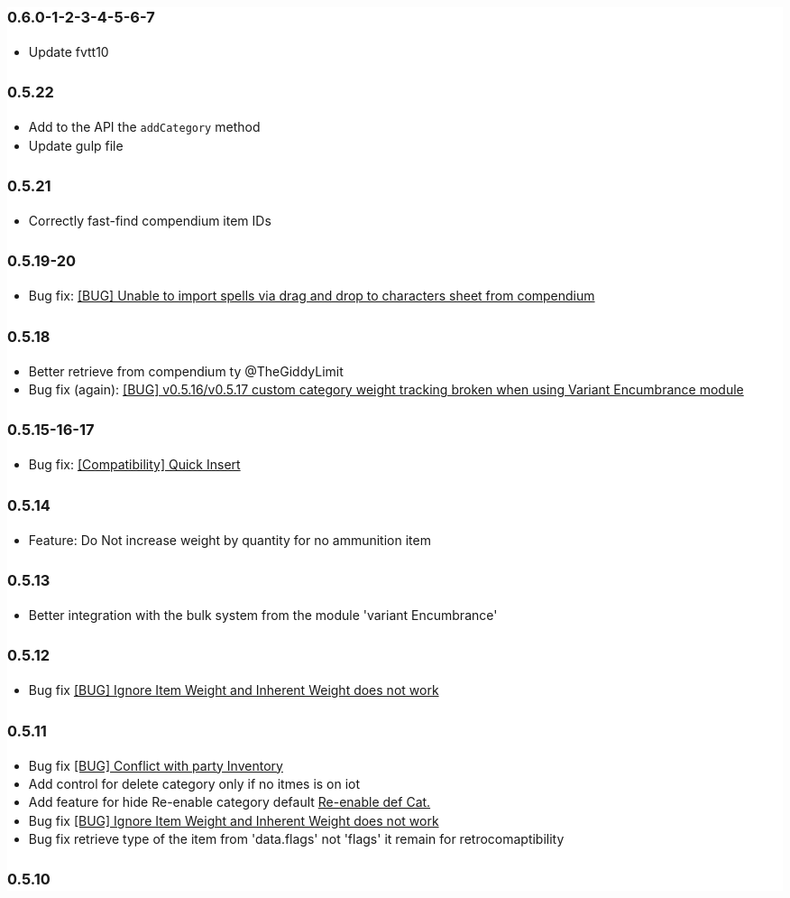 ### 0.6.0-1-2-3-4-5-6-7

- Update fvtt10

### 0.5.22

- Add to the API the `addCategory` method
- Update gulp file

### 0.5.21

- Correctly fast-find compendium item IDs

### 0.5.19-20

- Bug fix: [[BUG] Unable to import spells via drag and drop to characters sheet from compendium](https://github.com/p4535992/inventory-plus/issues/15)

### 0.5.18

- Better retrieve from compendium ty @TheGiddyLimit 
- Bug fix (again): [[BUG] v0.5.16/v0.5.17 custom category weight tracking broken when using Variant Encumbrance module](https://github.com/p4535992/inventory-plus/issues/13)

### 0.5.15-16-17

- Bug fix: [[Compatibility] Quick Insert](https://github.com/p4535992/inventory-plus/issues/11)

### 0.5.14

- Feature: Do Not increase weight by quantity for no ammunition item

### 0.5.13

- Better integration with the bulk system from the module 'variant Encumbrance'

### 0.5.12

- Bug fix [[BUG] Ignore Item Weight and Inherent Weight does not work](https://github.com/p4535992/inventory-plus/issues/10)

### 0.5.11

- Bug fix [[BUG] Conflict with party Inventory](https://github.com/p4535992/inventory-plus/issues/9)
- Add control for delete category only if no itmes is on iot
- Add feature for hide Re-enable category default [Re-enable def Cat.](https://github.com/p4535992/inventory-plus/issues/8)
- Bug fix [[BUG] Ignore Item Weight and Inherent Weight does not work](https://github.com/p4535992/inventory-plus/issues/10)
- Bug fix retrieve type of the item from 'data.flags' not 'flags' it remain for retrocomaptibility

### 0.5.10
